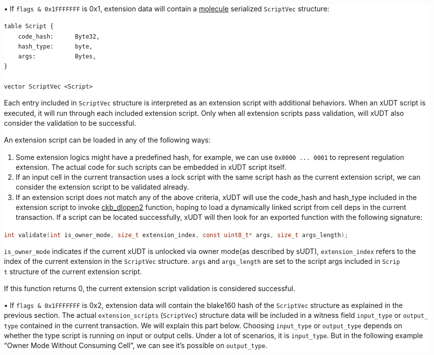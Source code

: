 • If `flags & 0x1FFFFFFF` is 0x1, extension data will contain a
[molecule](https://github.com/nervosnetwork/molecule) serialized `ScriptVec`
structure:

```
table Script {
    code_hash:      Byte32,
    hash_type:      byte,
    args:           Bytes,
}

vector ScriptVec <Script>
```

Each entry included in `ScriptVec` structure is interpreted as
an extension script with additional behaviors. When an xUDT script is
executed, it will run through each included extension script. Only when all
extension scripts pass validation, will xUDT also consider the validation to be
successful.

An extension script can be loaded in any of the following ways:

1. Some extension logics might have a predefined hash, for example, we can
   use `0x0000 ... 0001` to represent regulation extension. The actual code for
   such scripts can be embedded in xUDT script itself.
2. If an input cell in the current transaction uses a lock script with the same
   script hash as the current extension script, we can consider the extension
   script to be validated already.
3. If an extension script does not match any of the above criteria, xUDT will
   use the code_hash and hash_type included in the extension script to
   invoke [ckb_dlopen2](https://github.com/nervosnetwork/ckb-c-stdlib/blob/37eba3102100808ffc6fa2383bcf9e1e2651c8ea/ckb_dlfcn.h#L108-L113) function,
   hoping to load a dynamically linked script from cell deps in the current
   transaction. If a script can be located successfully, xUDT will then look for
   an exported function with the following signature:

```c
int validate(int is_owner_mode, size_t extension_index, const uint8_t* args, size_t args_length);
```

`is_owner_mode` indicates if the current xUDT is unlocked via owner mode(as
described by sUDT), `extension_index` refers to the index of the current
extension in the `ScriptVec` structure. `args` and `args_length` are set to the
script args included in `Script` structure of the current extension script.

If this function returns 0, the current extension script validation is
considered successful.

• If `flags & 0x1FFFFFFF` is 0x2, extension data will contain the blake160 hash
of the `ScriptVec` structure as explained in the previous section. The
actual `extension_scripts` (`ScriptVec`) structure data will be included in a
witness field `input_type` or `output_type` contained in the current
transaction. We will explain this part below. Choosing `input_type` or
`output_type` depends on whether the type script is running on input or output
cells. Under a lot of scenarios, it is `input_type`. But in the following example “Owner
Mode Without Consuming Cell”, we can see it’s possible on `output_type`.
